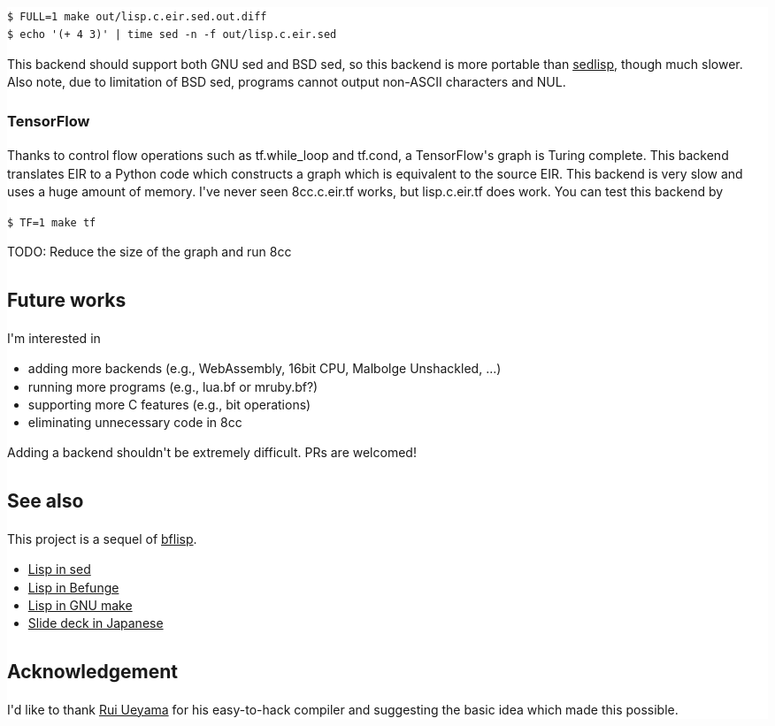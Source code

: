     $ FULL=1 make out/lisp.c.eir.sed.out.diff
    $ echo '(+ 4 3)' | time sed -n -f out/lisp.c.eir.sed

This backend should support both GNU sed and BSD sed, so this backend
is more portable than [sedlisp](https://github.com/shinh/sedlisp),
though much slower. Also note, due to limitation of BSD sed, programs
cannot output non-ASCII characters and NUL.

### TensorFlow

Thanks to control flow operations such as tf.while_loop and tf.cond,
a TensorFlow's graph is Turing complete. This backend translates EIR
to a Python code which constructs a graph which is equivalent to the
source EIR. This backend is very slow and uses a huge amount of
memory. I've never seen 8cc.c.eir.tf works, but lisp.c.eir.tf does
work. You can test this backend by

    $ TF=1 make tf

TODO: Reduce the size of the graph and run 8cc

## Future works

I'm interested in

* adding more backends (e.g., WebAssembly, 16bit CPU, Malbolge
  Unshackled, ...)
* running more programs (e.g., lua.bf or mruby.bf?)
* supporting more C features (e.g., bit operations)
* eliminating unnecessary code in 8cc

Adding a backend shouldn't be extremely difficult. PRs are welcomed!

## See also

This project is a sequel of [bflisp](https://github.com/shinh/bflisp).

* [Lisp in sed](https://github.com/shinh/sedlisp)
* [Lisp in Befunge](https://github.com/shinh/beflisp)
* [Lisp in GNU make](https://github.com/shinh/makelisp)
* [Slide deck in Japanese](http://shinh.skr.jp/slide/elvm/000.html)

## Acknowledgement

I'd like to thank [Rui Ueyama](https://github.com/rui314/) for his
easy-to-hack compiler and suggesting the basic idea which made this
possible.
